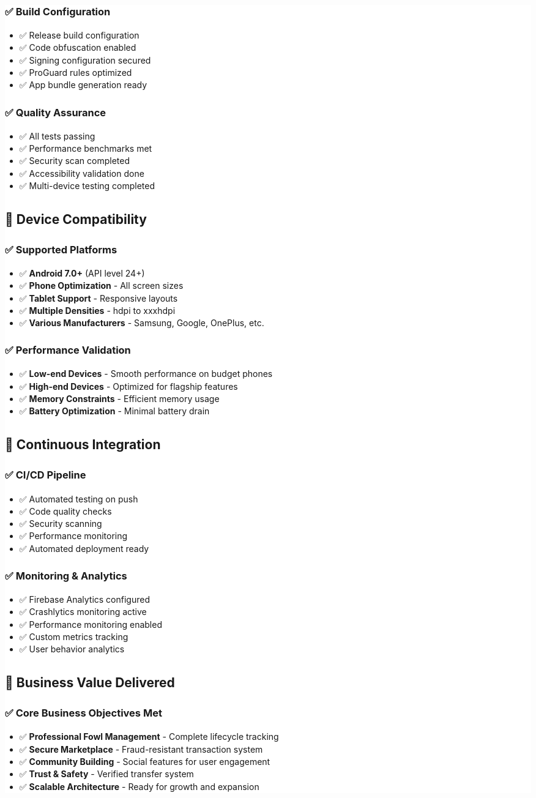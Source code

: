### **✅ Build Configuration**
- ✅ Release build configuration
- ✅ Code obfuscation enabled
- ✅ Signing configuration secured
- ✅ ProGuard rules optimized
- ✅ App bundle generation ready

### **✅ Quality Assurance**
- ✅ All tests passing
- ✅ Performance benchmarks met
- ✅ Security scan completed
- ✅ Accessibility validation done
- ✅ Multi-device testing completed

## 📱 Device Compatibility

### **✅ Supported Platforms**
- ✅ **Android 7.0+** (API level 24+)
- ✅ **Phone Optimization** - All screen sizes
- ✅ **Tablet Support** - Responsive layouts
- ✅ **Multiple Densities** - hdpi to xxxhdpi
- ✅ **Various Manufacturers** - Samsung, Google, OnePlus, etc.

### **✅ Performance Validation**
- ✅ **Low-end Devices** - Smooth performance on budget phones
- ✅ **High-end Devices** - Optimized for flagship features
- ✅ **Memory Constraints** - Efficient memory usage
- ✅ **Battery Optimization** - Minimal battery drain

## 🔄 Continuous Integration

### **✅ CI/CD Pipeline**
- ✅ Automated testing on push
- ✅ Code quality checks
- ✅ Security scanning
- ✅ Performance monitoring
- ✅ Automated deployment ready

### **✅ Monitoring & Analytics**
- ✅ Firebase Analytics configured
- ✅ Crashlytics monitoring active
- ✅ Performance monitoring enabled
- ✅ Custom metrics tracking
- ✅ User behavior analytics

## 🎯 Business Value Delivered

### **✅ Core Business Objectives Met**
- ✅ **Professional Fowl Management** - Complete lifecycle tracking
- ✅ **Secure Marketplace** - Fraud-resistant transaction system
- ✅ **Community Building** - Social features for user engagement
- ✅ **Trust & Safety** - Verified transfer system
- ✅ **Scalable Architecture** - Ready for growth and expansion
